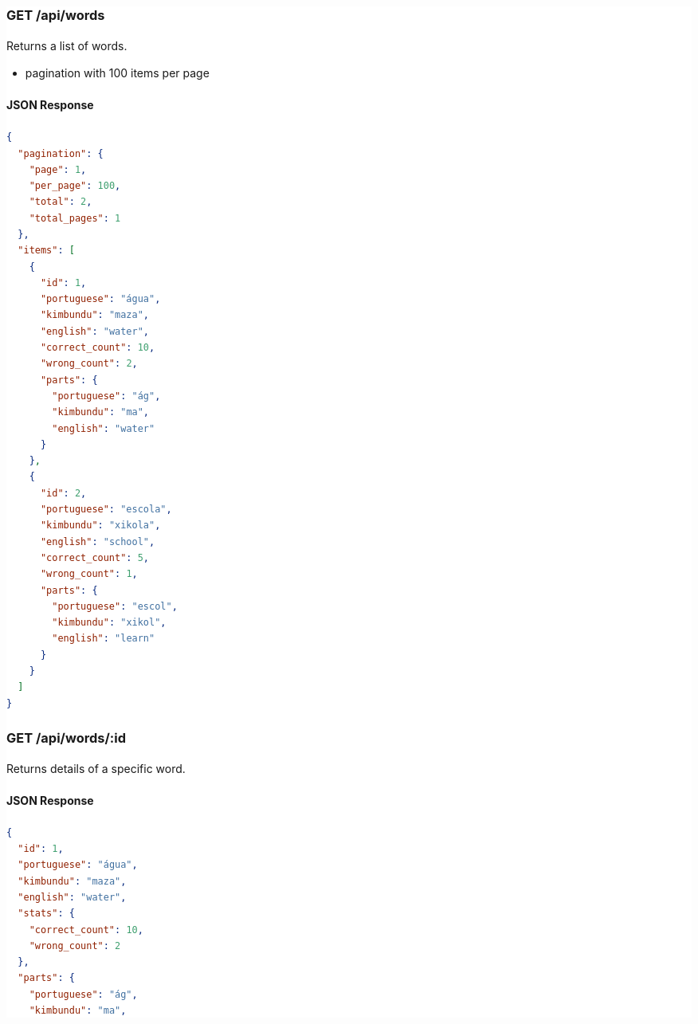 ```json
```


###  GET /api/words
Returns a list of words.
- pagination with 100 items per page

#### JSON Response
```json
{
  "pagination": {
    "page": 1,
    "per_page": 100,
    "total": 2,
    "total_pages": 1
  },
  "items": [
    {
      "id": 1,
      "portuguese": "água",
      "kimbundu": "maza",
      "english": "water",
      "correct_count": 10,
      "wrong_count": 2,
      "parts": {
        "portuguese": "ág",
        "kimbundu": "ma",
        "english": "water"
      }
    },
    {
      "id": 2,
      "portuguese": "escola",
      "kimbundu": "xikola",
      "english": "school",
      "correct_count": 5,
      "wrong_count": 1,
      "parts": {
        "portuguese": "escol",
        "kimbundu": "xikol",
        "english": "learn"
      }
    }
  ]
}
```

###  GET /api/words/:id
Returns details of a specific word.

#### JSON Response
```json
{
  "id": 1,
  "portuguese": "água",
  "kimbundu": "maza",
  "english": "water",
  "stats": {
    "correct_count": 10,
    "wrong_count": 2
  },
  "parts": {
    "portuguese": "ág",
    "kimbundu": "ma",
```